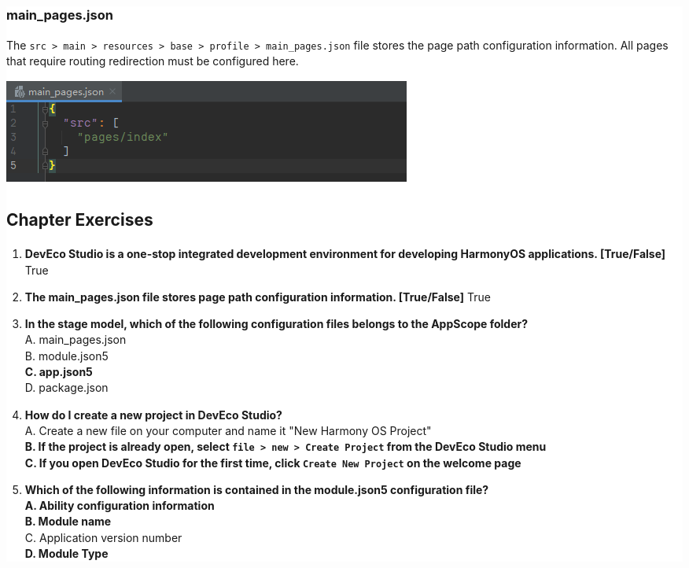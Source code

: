 

### main_pages.json

The `src > main > resources > base > profile > main_pages.json` file stores the page path configuration information. All pages that require routing
redirection must be configured here.

![Alt text](getting_started_media/2.6.5.png)

## Chapter Exercises

1)  **DevEco Studio is a one-stop integrated development environment for developing HarmonyOS applications. [True/False]**
    True

2)  **The main_pages.json file stores page path configuration information. [True/False]**
True

3)  **In the stage model, which of the following configuration files belongs to the AppScope folder?**  
A. main_pages.json  
B.  module.json5  
**C.  app.json5**  
D.  package.json  



4)  **How do I create a new project in DevEco Studio?**  
A.  Create a new file on your computer and name it \"New Harmony OS Project\"  
**B.  If the project is already open, select `file > new > Create Project` from the DevEco Studio menu**  
**C.  If you open DevEco Studio for the first time, click `Create New Project` on the welcome page**  



5)  **Which of the following information is contained in the module.json5 configuration file?**  
**A.  Ability configuration information**  
**B.  Module name**  
C.  Application version number  
**D.  Module Type**  
